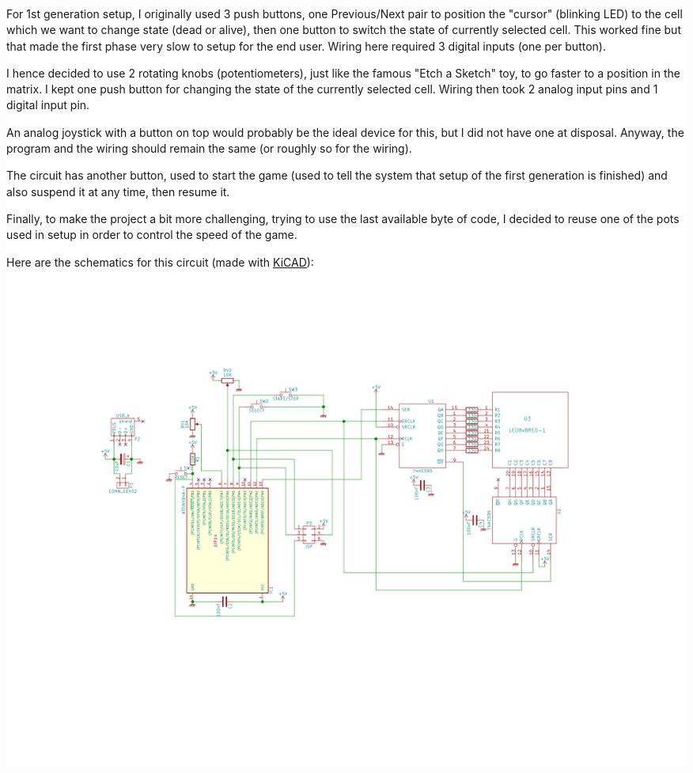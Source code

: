 For 1st generation setup, I originally used 3 push buttons, one Previous/Next pair to position the "cursor" (blinking LED) to the cell which we want to change state (dead or alive), then one button to switch the state of currently selected cell. This worked fine but that made the first phase very slow to setup for the end user. Wiring here required 3 digital inputs (one per button).

I hence decided to use 2 rotating knobs (potentiometers), just like the famous "Etch a Sketch" toy, to go faster to a position in the matrix. I kept one push button for changing the state of the currently selected cell. Wiring then took 2 analog input pins and 1 digital input pin.

An analog joystick with a button on top would probably be the ideal device for this, but I did not have one at disposal. Anyway, the program and the wiring should remain the same (or roughly so for the wiring).

The circuit has another button, used to start the game (used to tell the system that setup of the first generation is finished) and also suspend it at any time, then resume it.

Finally, to make the project a bit more challenging, trying to use the last available byte of code, I decided to reuse one of the pots used in setup in order to control the speed of the game.

Here are the schematics for this circuit (made with [KiCAD](http://kicad-pcb.org/)):

![Electronics schema](conway.sch.png)
